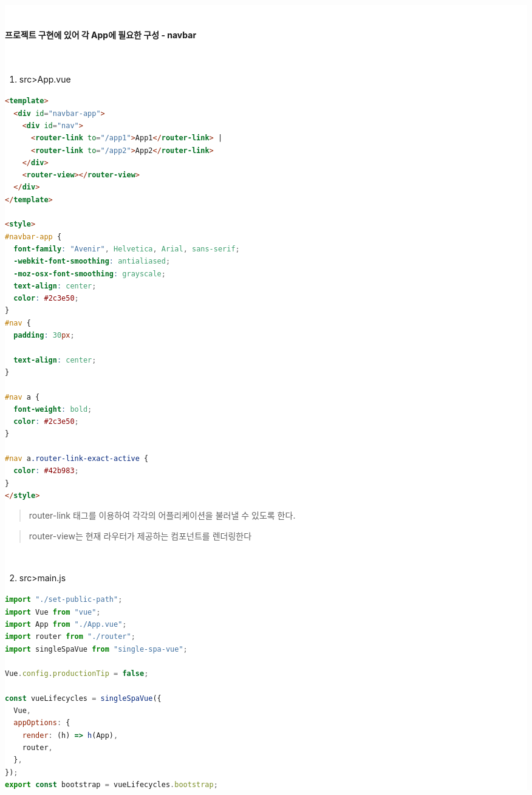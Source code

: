 
</br>

#### **프로젝트 구현에 있어 각 App에 필요한 구성 - navbar**

</br>

1. src>App.vue
```html
<template>
  <div id="navbar-app">
    <div id="nav">
      <router-link to="/app1">App1</router-link> |
      <router-link to="/app2">App2</router-link>
    </div>
    <router-view></router-view>
  </div>
</template>
 
<style>
#navbar-app {
  font-family: "Avenir", Helvetica, Arial, sans-serif;
  -webkit-font-smoothing: antialiased;
  -moz-osx-font-smoothing: grayscale;
  text-align: center;
  color: #2c3e50;
}
#nav {
  padding: 30px;
 
  text-align: center;
}
 
#nav a {
  font-weight: bold;
  color: #2c3e50;
}
 
#nav a.router-link-exact-active {
  color: #42b983;
}
</style>
```
>router-link 태그를 이용하여 각각의 어플리케이션을 불러낼 수 있도록 한다.

> router-view는 현재 라우터가 제공하는 컴포넌트를 렌더링한다

</br>

2. src>main.js
```js
import "./set-public-path";
import Vue from "vue";
import App from "./App.vue";
import router from "./router";
import singleSpaVue from "single-spa-vue";
 
Vue.config.productionTip = false;
 
const vueLifecycles = singleSpaVue({
  Vue,
  appOptions: {
    render: (h) => h(App),
    router,
  },
});
export const bootstrap = vueLifecycles.bootstrap;
```